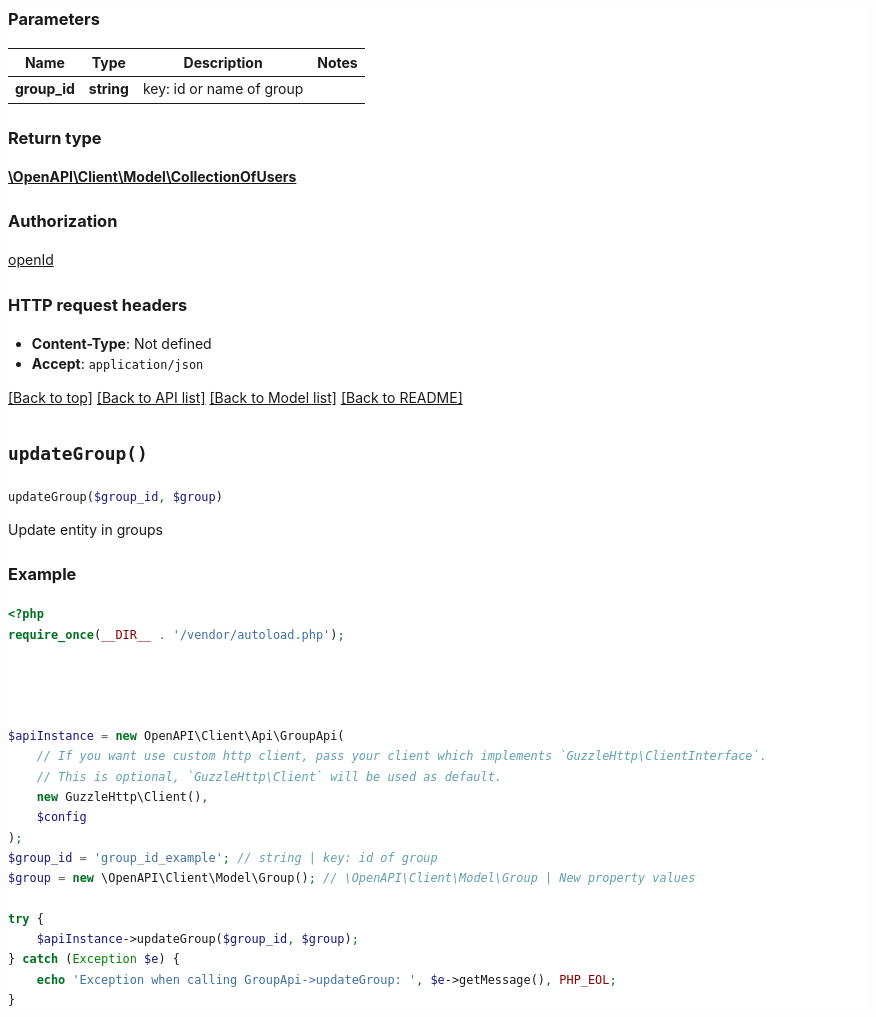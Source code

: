 ### Parameters

| Name | Type | Description  | Notes |
| ------------- | ------------- | ------------- | ------------- |
| **group_id** | **string**| key: id or name of group | |

### Return type

[**\OpenAPI\Client\Model\CollectionOfUsers**](../Model/CollectionOfUsers.md)

### Authorization

[openId](../../README.md#openId)

### HTTP request headers

- **Content-Type**: Not defined
- **Accept**: `application/json`

[[Back to top]](#) [[Back to API list]](../../README.md#endpoints)
[[Back to Model list]](../../README.md#models)
[[Back to README]](../../README.md)

## `updateGroup()`

```php
updateGroup($group_id, $group)
```

Update entity in groups

### Example

```php
<?php
require_once(__DIR__ . '/vendor/autoload.php');




$apiInstance = new OpenAPI\Client\Api\GroupApi(
    // If you want use custom http client, pass your client which implements `GuzzleHttp\ClientInterface`.
    // This is optional, `GuzzleHttp\Client` will be used as default.
    new GuzzleHttp\Client(),
    $config
);
$group_id = 'group_id_example'; // string | key: id of group
$group = new \OpenAPI\Client\Model\Group(); // \OpenAPI\Client\Model\Group | New property values

try {
    $apiInstance->updateGroup($group_id, $group);
} catch (Exception $e) {
    echo 'Exception when calling GroupApi->updateGroup: ', $e->getMessage(), PHP_EOL;
}
```
